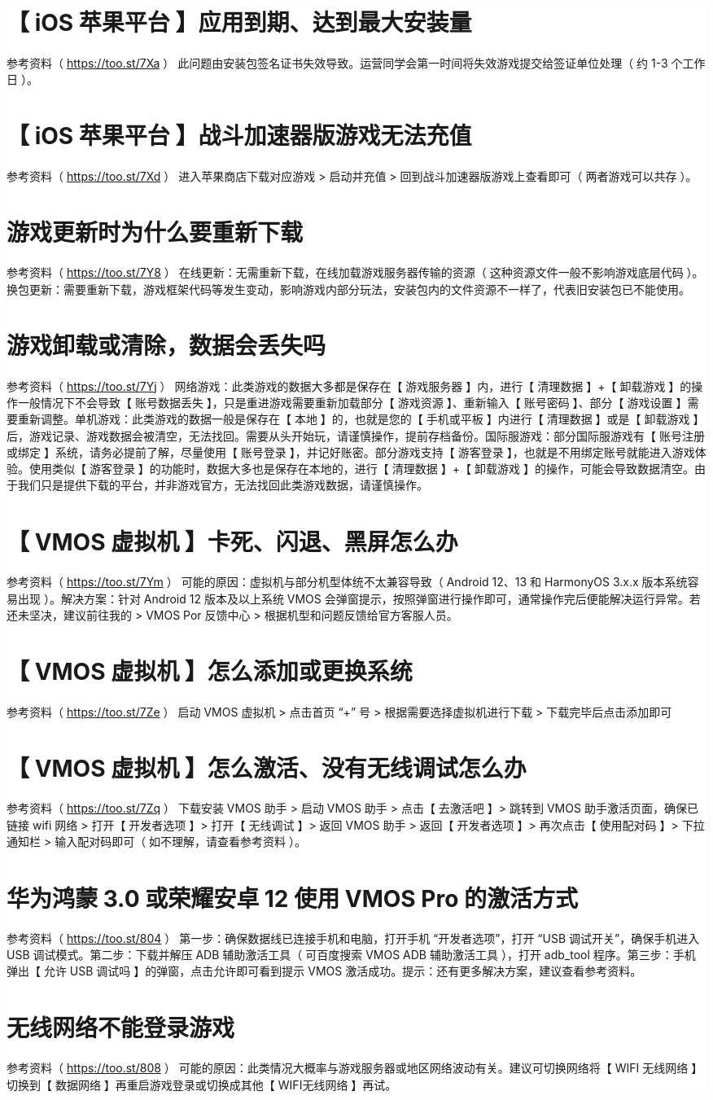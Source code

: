 # 【 iOS 苹果平台 】应用到期、达到最大安装量
参考资料（ https://too.st/7Xa ）
此问题由安装包签名证书失效导致。运营同学会第一时间将失效游戏提交给签证单位处理（ 约 1-3 个工作日 ）。

# 【 iOS 苹果平台 】战斗加速器版游戏无法充值
参考资料（ https://too.st/7Xd ）
进入苹果商店下载对应游戏 > 启动并充值 > 回到战斗加速器版游戏上查看即可（ 两者游戏可以共存 ）。

# 游戏更新时为什么要重新下载
参考资料（ https://too.st/7Y8 ）
在线更新：无需重新下载，在线加载游戏服务器传输的资源（ 这种资源文件一般不影响游戏底层代码 ）。换包更新：需要重新下载，游戏框架代码等发生变动，影响游戏内部分玩法，安装包内的文件资源不一样了，代表旧安装包已不能使用。

# 游戏卸载或清除，数据会丢失吗
参考资料（ https://too.st/7Yj ）
网络游戏：此类游戏的数据大多都是保存在【 游戏服务器 】内，进行【 清理数据 】+【 卸载游戏 】的操作一般情况下不会导致【 账号数据丢失 】，只是重进游戏需要重新加载部分【 游戏资源 】、重新输入【 账号密码 】、部分【 游戏设置 】需要重新调整。单机游戏：此类游戏的数据一般是保存在【 本地 】的，也就是您的【 手机或平板 】内进行【 清理数据 】或是【 卸载游戏 】后，游戏记录、游戏数据会被清空，无法找回。需要从头开始玩，请谨慎操作，提前存档备份。国际服游戏：部分国际服游戏有【 账号注册或绑定 】系统，请务必提前了解，尽量使用【 账号登录 】，并记好账密。部分游戏支持【 游客登录 】，也就是不用绑定账号就能进入游戏体验。使用类似【 游客登录 】的功能时，数据大多也是保存在本地的，进行【 清理数据 】+【 卸载游戏 】的操作，可能会导致数据清空。由于我们只是提供下载的平台，并非游戏官方，无法找回此类游戏数据，请谨慎操作。

# 【 VMOS 虚拟机 】卡死、闪退、黑屏怎么办
参考资料（ https://too.st/7Ym ）
可能的原因：虚拟机与部分机型体统不太兼容导致（ Android 12、13 和 HarmonyOS 3.x.x 版本系统容易出现 ）。解决方案：针对 Android 12 版本及以上系统 VMOS 会弹窗提示，按照弹窗进行操作即可，通常操作完后便能解决运行异常。若还未坚决，建议前往我的 > VMOS Por 反馈中心 > 根据机型和问题反馈给官方客服人员。

# 【 VMOS 虚拟机 】怎么添加或更换系统
参考资料（ https://too.st/7Ze ）
启动 VMOS 虚拟机 > 点击首页 “+” 号 > 根据需要选择虚拟机进行下载 > 下载完毕后点击添加即可

# 【 VMOS 虚拟机 】怎么激活、没有无线调试怎么办
参考资料（ https://too.st/7Zq ）
下载安装 VMOS 助手 > 启动 VMOS 助手 > 点击【 去激活吧 】> 跳转到 VMOS 助手激活页面，确保已链接 wifi 网络 > 打开【 开发者选项 】> 打开【 无线调试 】> 返回 VMOS 助手 > 返回【 开发者选项 】> 再次点击【 使用配对码 】> 下拉通知栏 > 输入配对码即可（ 如不理解，请查看参考资料 ）。

# 华为鸿蒙 3.0 或荣耀安卓 12 使用 VMOS Pro 的激活方式
参考资料（ https://too.st/804 ）
第一步：确保数据线已连接手机和电脑，打开手机 “开发者选项”，打开 “USB 调试开关”，确保手机进入 USB 调试模式。第二步：下载并解压 ADB 辅助激活工具（ 可百度搜索 VMOS ADB 辅助激活工具 ），打开 adb_tool 程序。第三步：手机弹出【 允许 USB 调试吗 】的弹窗，点击允许即可看到提示 VMOS 激活成功。提示：还有更多解决方案，建议查看参考资料。

# 无线网络不能登录游戏
参考资料（ https://too.st/808 ）
可能的原因：此类情况大概率与游戏服务器或地区网络波动有关。建议可切换网络将【 WIFI 无线网络 】切换到【 数据网络 】再重启游戏登录或切换成其他【 WIFI无线网络 】再试。
